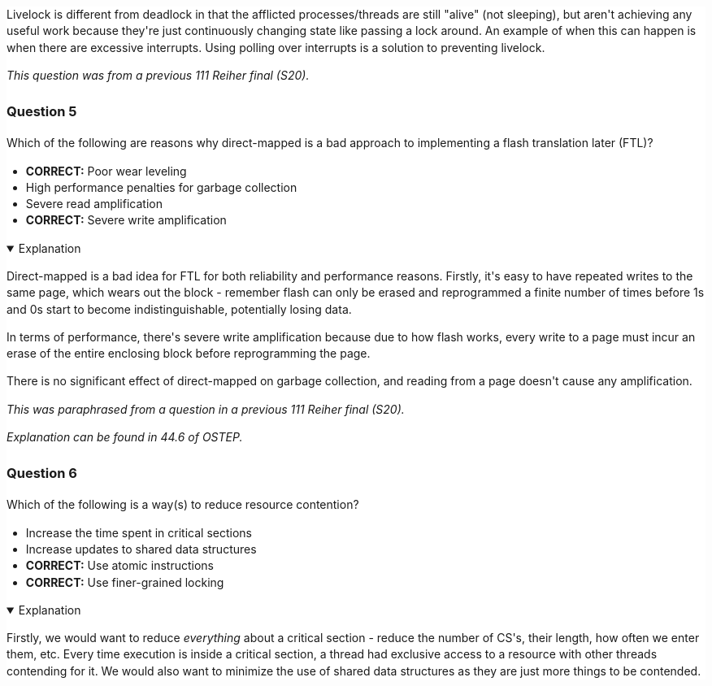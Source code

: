 Livelock is different from deadlock in that the afflicted processes/threads are
still "alive" (not sleeping), but aren't achieving any useful work because
they're just continuously changing state like passing a lock around.  An example
of when this can happen is when there are excessive interrupts.  Using polling
over interrupts is a solution to preventing livelock.

*This question was from a previous 111 Reiher final (S20).*

</details>


### Question 5

Which of the following are reasons why direct-mapped is a bad approach to
implementing a flash translation later (FTL)?

* **CORRECT:** Poor wear leveling
* High performance penalties for garbage collection
* Severe read amplification
* **CORRECT:** Severe write amplification

<details open>
<summary>Explanation</summary>

Direct-mapped is a bad idea for FTL for both reliability and performance
reasons.  Firstly, it's easy to have repeated writes to the same page, which
wears out the block - remember flash can only be erased and reprogrammed a
finite number of times before 1s and 0s start to become indistinguishable,
potentially losing data.

In terms of performance, there's severe write amplification because due to how
flash works, every write to a page must incur an erase of the entire enclosing
block before reprogramming the page.

There is no significant effect of direct-mapped on garbage collection, and
reading from a page doesn't cause any amplification.

*This was paraphrased from a question in a previous 111 Reiher final (S20).*

*Explanation can be found in 44.6 of OSTEP.*

</details>


### Question 6

Which of the following is a way(s) to reduce resource contention?

* Increase the time spent in critical sections
* Increase updates to shared data structures
* **CORRECT:** Use atomic instructions
* **CORRECT:** Use finer-grained locking

<details open>
<summary>Explanation</summary>

Firstly, we would want to reduce *everything* about a critical section - reduce
the number of CS's, their length, how often we enter them, etc.  Every time
execution is inside a critical section, a thread had exclusive access to a
resource with other threads contending for it.  We would also want to minimize
the use of shared data structures as they are just more things to be contended.
